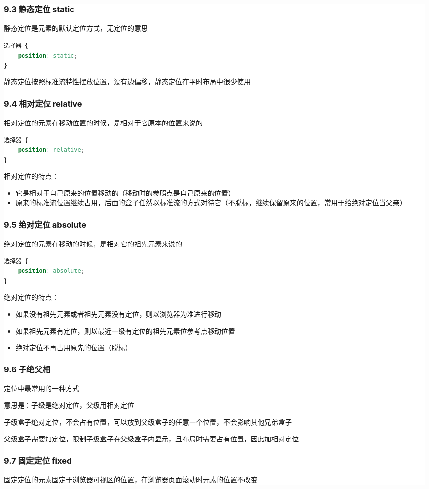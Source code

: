 ### 9.3 静态定位 static

静态定位是元素的默认定位方式，无定位的意思

```css
选择器 {
    position: static;
}
```

静态定位按照标准流特性摆放位置，没有边偏移，静态定位在平时布局中很少使用

### 9.4 相对定位 relative

相对定位的元素在移动位置的时候，是相对于它原本的位置来说的

```css
选择器 {
    position: relative;
}
```

相对定位的特点：

- 它是相对于自己原来的位置移动的（移动时的参照点是自己原来的位置）
- 原来的标准流位置继续占用，后面的盒子任然以标准流的方式对待它（不脱标，继续保留原来的位置，常用于给绝对定位当父亲）


### 9.5 绝对定位 absolute

绝对定位的元素在移动的时候，是相对它的祖先元素来说的

```css
选择器 {
    position: absolute;
}
```

绝对定位的特点：

- 如果没有祖先元素或者祖先元素没有定位，则以浏览器为准进行移动

- 如果祖先元素有定位，则以最近一级有定位的祖先元素位参考点移动位置

- 绝对定位不再占用原先的位置（脱标）


### 9.6 子绝父相

定位中最常用的一种方式

意思是：子级是绝对定位，父级用相对定位

子级盒子绝对定位，不会占有位置，可以放到父级盒子的任意一个位置，不会影响其他兄弟盒子

父级盒子需要加定位，限制子级盒子在父级盒子内显示，且布局时需要占有位置，因此加相对定位

### 9.7 固定定位 fixed

固定定位的元素固定于浏览器可视区的位置，在浏览器页面滚动时元素的位置不改变
